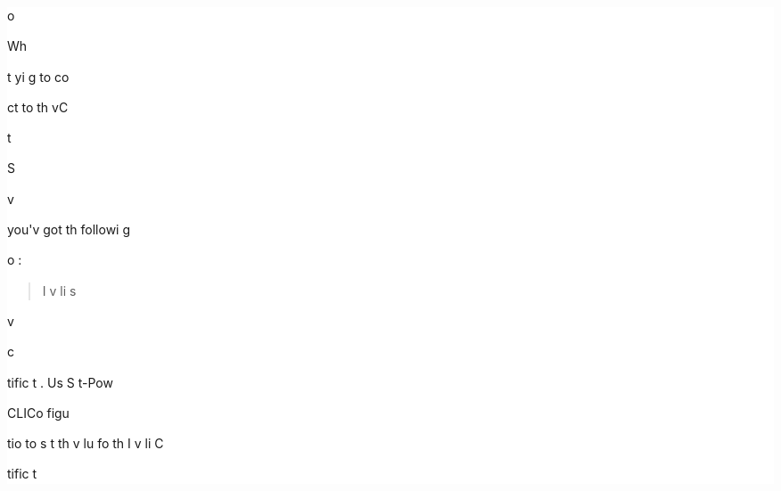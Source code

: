 o


Wh

 t
yi
g to co


ct to th
 vC

t

 S

v

 you'v
 got th
 followi
g 


o
:

> I
v
li
 s

v

 c

tific
t
. Us
 S
t-Pow

CLICo
figu

tio
 to s
t th
 v
lu
 fo
 th
 I
v
li
C

tific
t

